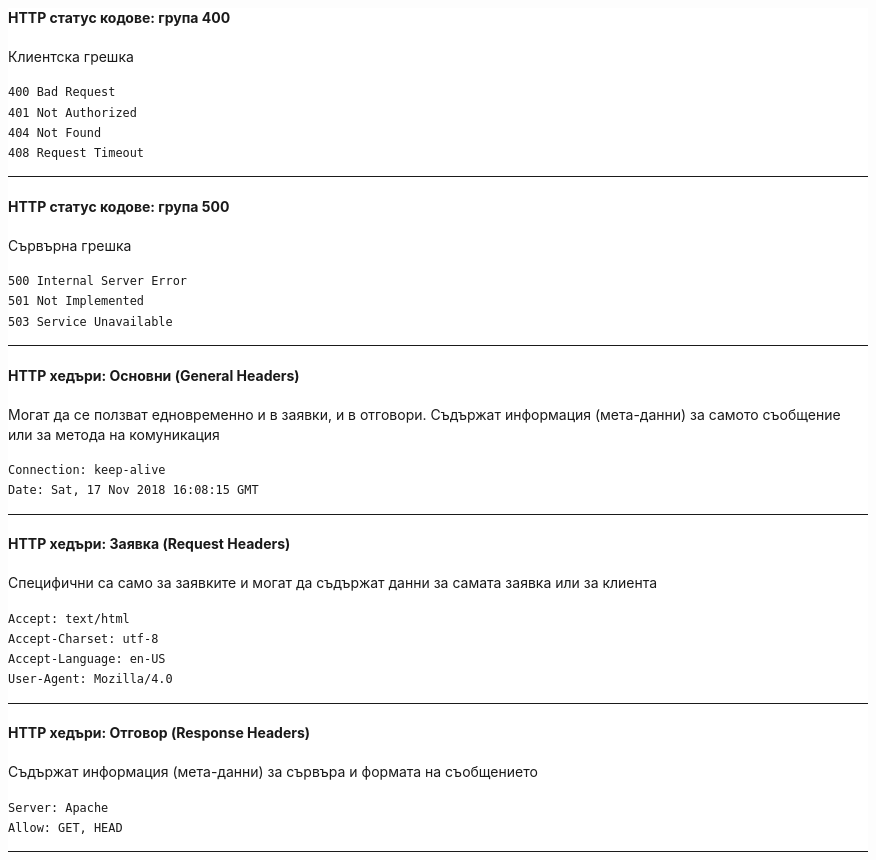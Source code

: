 
#### HTTP статус кодове: група 400

Клиентска грешка

```http
400 Bad Request
401 Not Authorized
404 Not Found
408 Request Timeout
```

---

#### HTTP статус кодове: група 500

Сървърна грешка

```http
500 Internal Server Error
501 Not Implemented
503 Service Unavailable
```

---

#### HTTP хедъри: Основни (General Headers)

Могат да се ползват едновременно и в заявки, и в отговори. Съдържат информация (мета-данни) за самото съобщение или за метода на комуникация

```http
Connection: keep-alive
Date: Sat, 17 Nov 2018 16:08:15 GMT
```

---

#### HTTP хедъри: Заявка (Request Headers)

Специфични са само за заявките и могат да съдържат данни за самата заявка или за клиента


```http
Accept: text/html
Accept-Charset: utf-8
Accept-Language: en-US
User-Agent: Mozilla/4.0 
```

---

#### HTTP хедъри: Отговор (Response Headers)

Съдържат информация (мета-данни) за сървъра и формата на съобщението


```http
Server: Apache
Allow: GET, HEAD
```

---